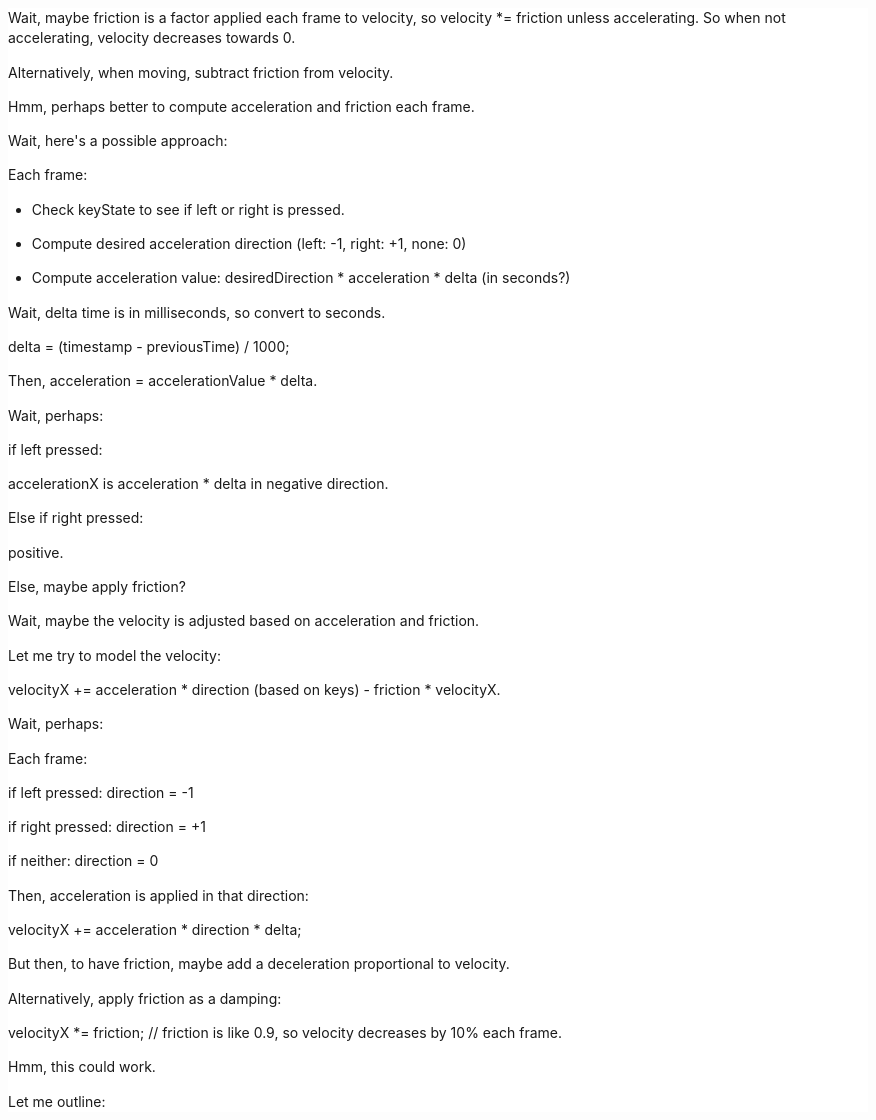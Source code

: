 Wait, maybe friction is a factor applied each frame to velocity, so velocity *= friction unless accelerating. So when not accelerating, velocity decreases towards 0.

Alternatively, when moving, subtract friction from velocity.

Hmm, perhaps better to compute acceleration and friction each frame.

Wait, here's a possible approach:

Each frame:

- Check keyState to see if left or right is pressed.

- Compute desired acceleration direction (left: -1, right: +1, none: 0)

- Compute acceleration value: desiredDirection * acceleration * delta (in seconds?)

Wait, delta time is in milliseconds, so convert to seconds.

delta = (timestamp - previousTime) / 1000;

Then, acceleration = accelerationValue * delta.

Wait, perhaps:

if left pressed:

accelerationX is acceleration * delta in negative direction.

Else if right pressed:

positive.

Else, maybe apply friction?

Wait, maybe the velocity is adjusted based on acceleration and friction.

Let me try to model the velocity:

velocityX += acceleration * direction (based on keys) - friction * velocityX.

Wait, perhaps:

Each frame:

if left pressed: direction = -1

if right pressed: direction = +1

if neither: direction = 0

Then, acceleration is applied in that direction:

velocityX += acceleration * direction * delta;

But then, to have friction, maybe add a deceleration proportional to velocity.

Alternatively, apply friction as a damping:

velocityX *= friction; // friction is like 0.9, so velocity decreases by 10% each frame.

Hmm, this could work.

Let me outline:
